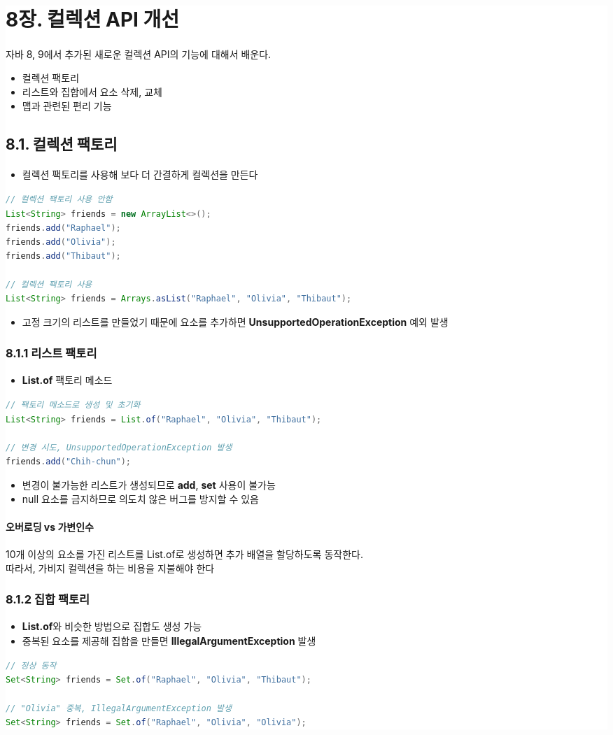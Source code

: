 # 8장. 컬렉션 API 개선

자바 8, 9에서 추가된 새로운 컬렉션 API의 기능에 대해서 배운다.  

- 컬렉션 팩토리
- 리스트와 집합에서 요소 삭제, 교체
- 맵과 관련된 편리 기능

## 8.1. 컬렉션 팩토리

- 컬렉션 팩토리를 사용해 보다 더 간결하게 컬렉션을 만든다

```java
// 컬렉션 팩토리 사용 안함
List<String> friends = new ArrayList<>();
friends.add("Raphael");
friends.add("Olivia");
friends.add("Thibaut");

// 컬렉션 팩토리 사용
List<String> friends = Arrays.asList("Raphael", "Olivia", "Thibaut");
```

- 고정 크기의 리스트를 만들었기 때문에 요소를 추가하면 **UnsupportedOperationException** 예외 발생

### 8.1.1 리스트 팩토리

- **List.of** 팩토리 메소드

```java
// 팩토리 메소드로 생성 및 초기화
List<String> friends = List.of("Raphael", "Olivia", "Thibaut");

// 변경 시도, UnsupportedOperationException 발생
friends.add("Chih-chun");
```

- 변경이 불가능한 리스트가 생성되므로 **add**, **set** 사용이 불가능
- null 요소를 금지하므로 의도치 않은 버그를 방지할 수 있음

#### 오버로딩 vs 가변인수

10개 이상의 요소를 가진 리스트를 List.of로 생성하면 추가 배열을 할당하도록 동작한다.  
따라서, 가비지 컬렉션을 하는 비용을 지불해야 한다

### 8.1.2 집합 팩토리

- **List.of**와 비슷한 방법으로 집합도 생성 가능
- 중복된 요소를 제공해 집합을 만들면 **IllegalArgumentException** 발생

```java
// 정상 동작
Set<String> friends = Set.of("Raphael", "Olivia", "Thibaut");

// "Olivia" 중복, IllegalArgumentException 발생
Set<String> friends = Set.of("Raphael", "Olivia", "Olivia");
```
